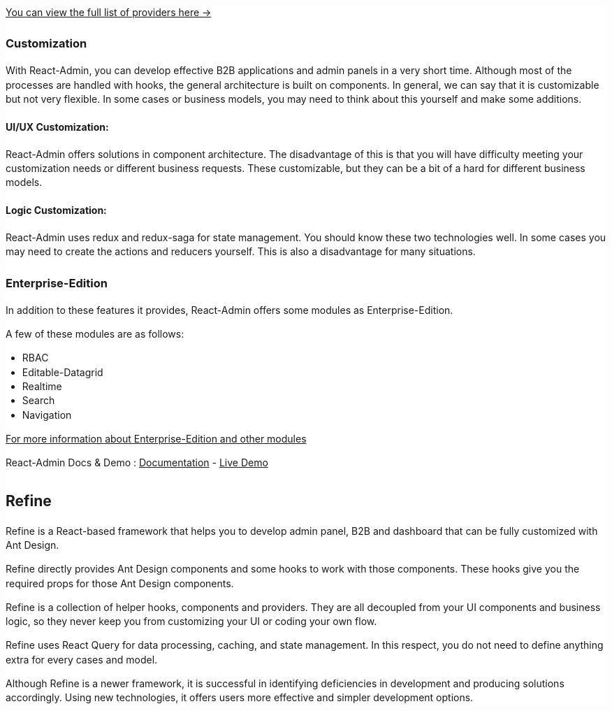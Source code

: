 [You can view the full list of providers here ->](https://marmelab.com/react-admin/DataProviders.html)

### Customization
With React-Admin, you can develop effective B2B applications and admin panels in a very short time. Although most of the processes are handled with hooks, the general architecture is built on components. In general, we can say that it is customizable but not very flexible. In some cases or business models, you may need to think about this yourself and make some additions.
#### UI/UX Customization: 
React-Admin offers solutions in component architecture. The disadvantage of this is that you will have difficulty meeting your customization needs or different business requests. These  customizable, but they can be a bit of a hard for different business models. 
#### Logic Customization:
React-Admin uses redux and redux-saga for state management. You should know these two technologies well. In some cases you may need to create the actions and reducers yourself. This is also a disadvantage for many situations.

### Enterprise-Edition
In addition to these features it provides, React-Admin offers some modules as Enterprise-Edition.

A few of these modules are as follows:

* RBAC
* Editable-Datagrid
* Realtime
* Search 
* Navigation

[For more information about Enterprise-Edition and other modules](https://marmelab.com/ra-enterprise)



React-Admin Docs & Demo : [Documentation](https://marmelab.com/react-admin/Readme.html) - [Live Demo](https://marmelab.com/react-admin-demo/#/)

## Refine
Refine is a React-based framework that helps you to develop admin panel, B2B and dashboard that can be fully customized with Ant Design.

Refine directly provides Ant Design components and some hooks to work with those components. These hooks give you the required props for those Ant Design components.

Refine is a collection of helper hooks, components and providers. They are all decoupled from your UI components and business logic, so they never keep you from customizing your UI or coding your own flow.

Refine uses React Query for data processing, caching, and state management. In this respect, you do not need to define anything extra for every cases and model.

Although Refine is a newer framework, it is successful in identifying deficiencies in development and producing solutions accordingly. Using new technologies, it offers users more effective and simpler development options.
